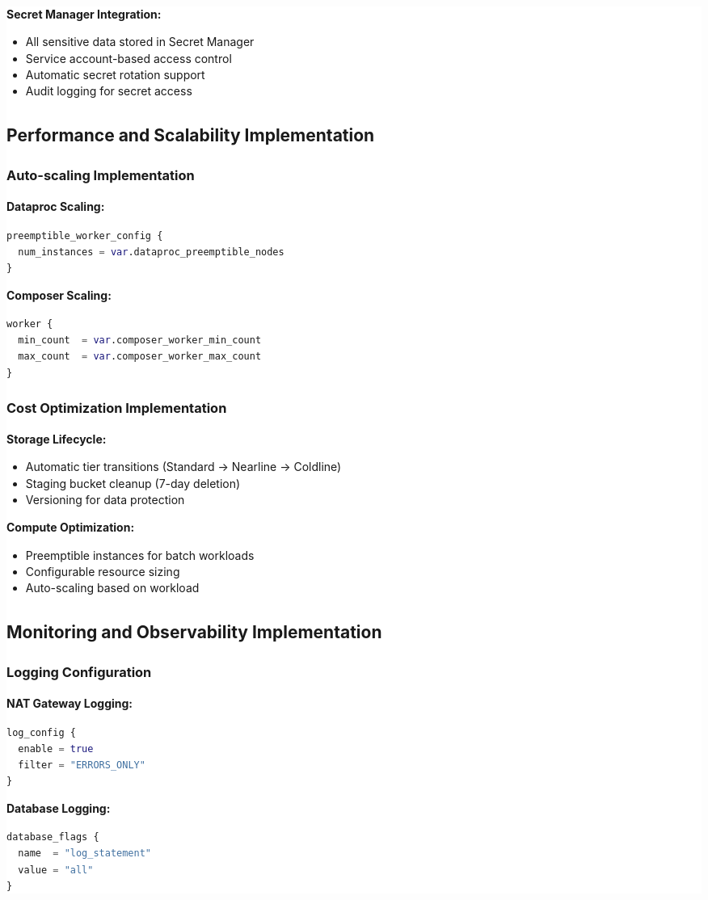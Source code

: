 **Secret Manager Integration:**
- All sensitive data stored in Secret Manager
- Service account-based access control
- Automatic secret rotation support
- Audit logging for secret access

## Performance and Scalability Implementation

### Auto-scaling Implementation

**Dataproc Scaling:**
```terraform
preemptible_worker_config {
  num_instances = var.dataproc_preemptible_nodes
}
```

**Composer Scaling:**
```terraform
worker {
  min_count  = var.composer_worker_min_count
  max_count  = var.composer_worker_max_count
}
```

### Cost Optimization Implementation

**Storage Lifecycle:**
- Automatic tier transitions (Standard → Nearline → Coldline)
- Staging bucket cleanup (7-day deletion)
- Versioning for data protection

**Compute Optimization:**
- Preemptible instances for batch workloads
- Configurable resource sizing
- Auto-scaling based on workload

## Monitoring and Observability Implementation

### Logging Configuration

**NAT Gateway Logging:**
```terraform
log_config {
  enable = true
  filter = "ERRORS_ONLY"
}
```

**Database Logging:**
```terraform
database_flags {
  name  = "log_statement"
  value = "all"
}
```
